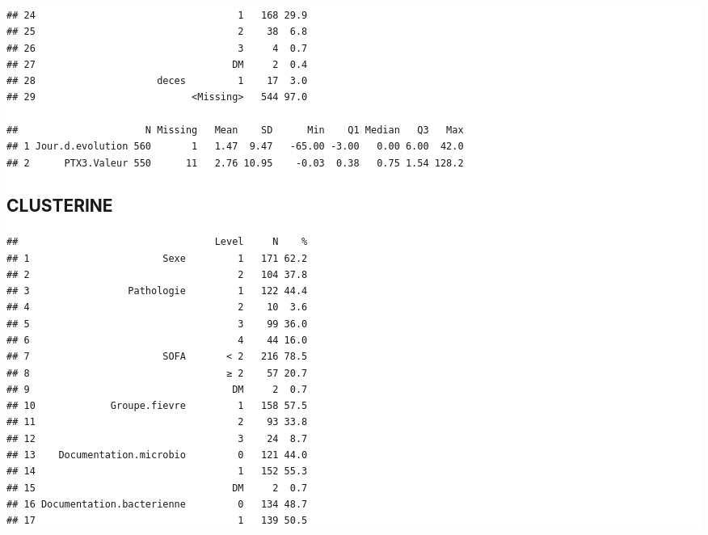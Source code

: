     ## 24                                   1   168 29.9
    ## 25                                   2    38  6.8
    ## 26                                   3     4  0.7
    ## 27                                  DM     2  0.4
    ## 28                     deces         1    17  3.0
    ## 29                           <Missing>   544 97.0

    ##                      N Missing   Mean    SD      Min    Q1 Median   Q3   Max
    ## 1 Jour.d.evolution 560       1   1.47  9.47   -65.00 -3.00   0.00 6.00  42.0
    ## 2      PTX3.Valeur 550      11   2.76 10.95    -0.03  0.38   0.75 1.54 128.2

## CLUSTERINE

    ##                                  Level     N    %
    ## 1                       Sexe         1   171 62.2
    ## 2                                    2   104 37.8
    ## 3                 Pathologie         1   122 44.4
    ## 4                                    2    10  3.6
    ## 5                                    3    99 36.0
    ## 6                                    4    44 16.0
    ## 7                       SOFA       < 2   216 78.5
    ## 8                                  ≥ 2    57 20.7
    ## 9                                   DM     2  0.7
    ## 10             Groupe.fievre         1   158 57.5
    ## 11                                   2    93 33.8
    ## 12                                   3    24  8.7
    ## 13    Documentation.microbio         0   121 44.0
    ## 14                                   1   152 55.3
    ## 15                                  DM     2  0.7
    ## 16 Documentation.bacterienne         0   134 48.7
    ## 17                                   1   139 50.5
